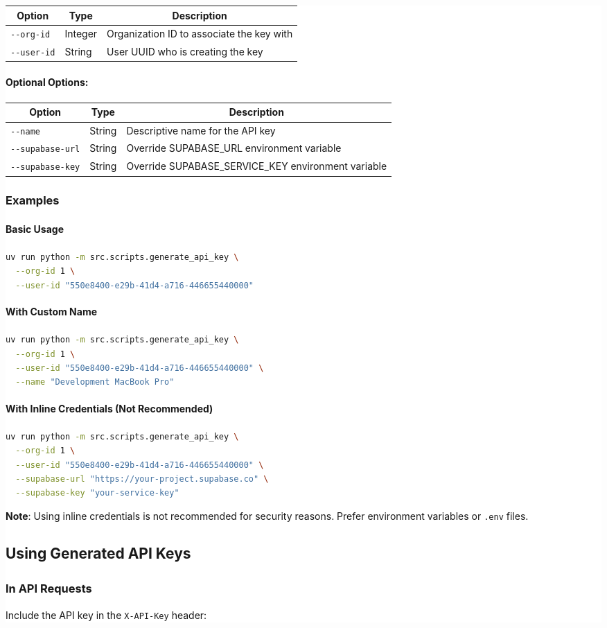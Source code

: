| Option | Type | Description |
|--------|------|-------------|
| `--org-id` | Integer | Organization ID to associate the key with |
| `--user-id` | String | User UUID who is creating the key |

#### Optional Options:

| Option | Type | Description |
|--------|------|-------------|
| `--name` | String | Descriptive name for the API key |
| `--supabase-url` | String | Override SUPABASE_URL environment variable |
| `--supabase-key` | String | Override SUPABASE_SERVICE_KEY environment variable |

### Examples

#### Basic Usage

```bash
uv run python -m src.scripts.generate_api_key \
  --org-id 1 \
  --user-id "550e8400-e29b-41d4-a716-446655440000"
```

#### With Custom Name

```bash
uv run python -m src.scripts.generate_api_key \
  --org-id 1 \
  --user-id "550e8400-e29b-41d4-a716-446655440000" \
  --name "Development MacBook Pro"
```

#### With Inline Credentials (Not Recommended)

```bash
uv run python -m src.scripts.generate_api_key \
  --org-id 1 \
  --user-id "550e8400-e29b-41d4-a716-446655440000" \
  --supabase-url "https://your-project.supabase.co" \
  --supabase-key "your-service-key"
```

**Note**: Using inline credentials is not recommended for security reasons. Prefer environment variables or `.env` files.

## Using Generated API Keys

### In API Requests

Include the API key in the `X-API-Key` header:
